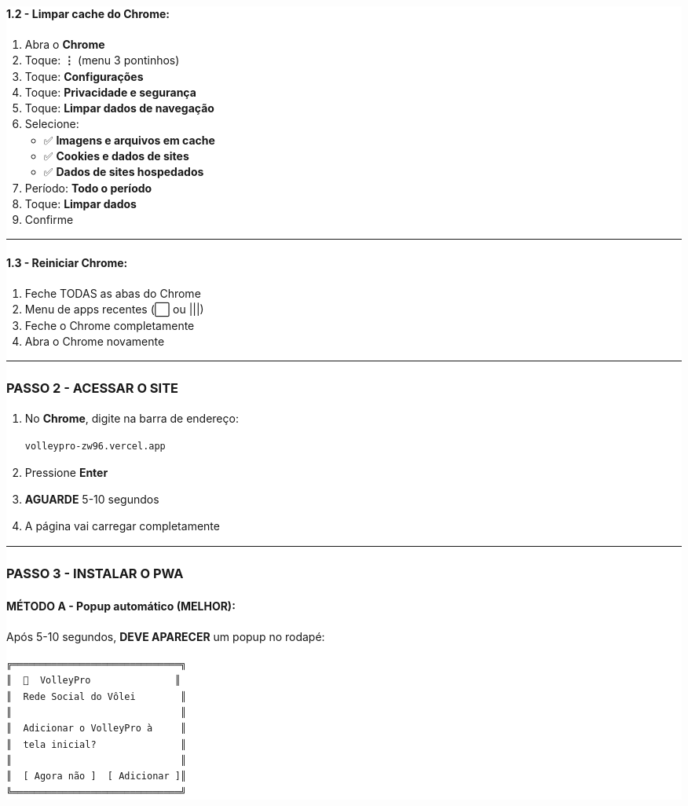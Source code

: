 
#### **1.2 - Limpar cache do Chrome:**

1. Abra o **Chrome**
2. Toque: **⋮** (menu 3 pontinhos)
3. Toque: **Configurações**
4. Toque: **Privacidade e segurança**
5. Toque: **Limpar dados de navegação**
6. Selecione:
   - ✅ **Imagens e arquivos em cache**
   - ✅ **Cookies e dados de sites**
   - ✅ **Dados de sites hospedados**
7. Período: **Todo o período**
8. Toque: **Limpar dados**
9. Confirme

---

#### **1.3 - Reiniciar Chrome:**

1. Feche TODAS as abas do Chrome
2. Menu de apps recentes (⬜ ou |||)
3. Feche o Chrome completamente
4. Abra o Chrome novamente

---

### **PASSO 2 - ACESSAR O SITE**

1. No **Chrome**, digite na barra de endereço:
   ```
   volleypro-zw96.vercel.app
   ```

2. Pressione **Enter**

3. **AGUARDE** 5-10 segundos

4. A página vai carregar completamente

---

### **PASSO 3 - INSTALAR O PWA**

#### **MÉTODO A - Popup automático (MELHOR):**

Após 5-10 segundos, **DEVE APARECER** um popup no rodapé:

```
╔══════════════════════════════╗
║  🏐  VolleyPro               ║
║  Rede Social do Vôlei        ║
║                              ║
║  Adicionar o VolleyPro à     ║
║  tela inicial?               ║
║                              ║
║  [ Agora não ]  [ Adicionar ]║
╚══════════════════════════════╝
```
